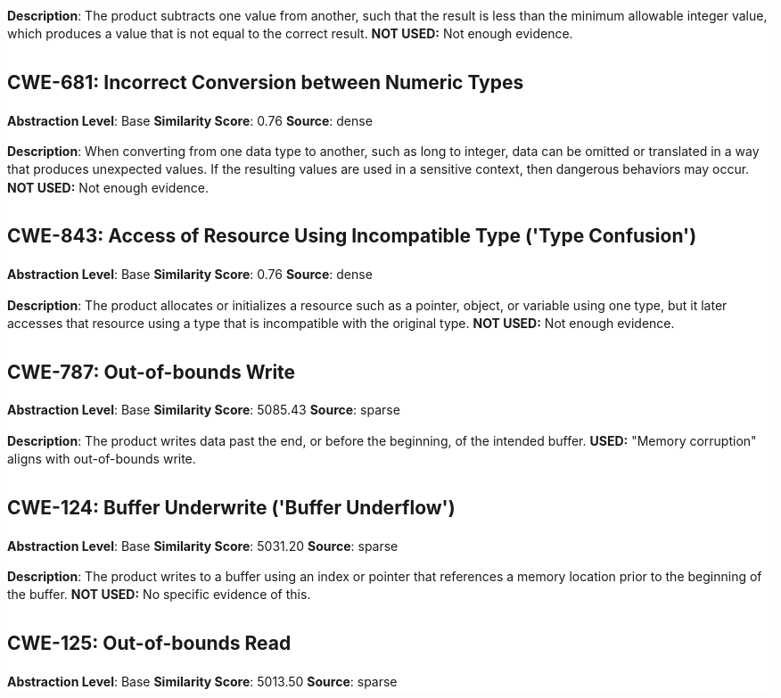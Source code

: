 **Description**:
The product subtracts one value from another, such that the result is less than the minimum allowable integer value, which produces a value that is not equal to the correct result.
**NOT USED:** Not enough evidence.

## CWE-681: Incorrect Conversion between Numeric Types
**Abstraction Level**: Base
**Similarity Score**: 0.76
**Source**: dense

**Description**:
When converting from one data type to another, such as long to integer, data can be omitted or translated in a way that produces unexpected values. If the resulting values are used in a sensitive context, then dangerous behaviors may occur.
**NOT USED:** Not enough evidence.

## CWE-843: Access of Resource Using Incompatible Type ('Type Confusion')
**Abstraction Level**: Base
**Similarity Score**: 0.76
**Source**: dense

**Description**:
The product allocates or initializes a resource such as a pointer, object, or variable using one type, but it later accesses that resource using a type that is incompatible with the original type.
**NOT USED:** Not enough evidence.

## CWE-787: Out-of-bounds Write
**Abstraction Level**: Base
**Similarity Score**: 5085.43
**Source**: sparse

**Description**:
The product writes data past the end, or before the beginning, of the intended buffer.
**USED:** "Memory corruption" aligns with out-of-bounds write.

## CWE-124: Buffer Underwrite ('Buffer Underflow')
**Abstraction Level**: Base
**Similarity Score**: 5031.20
**Source**: sparse

**Description**:
The product writes to a buffer using an index or pointer that references a memory location prior to the beginning of the buffer.
**NOT USED:** No specific evidence of this.

## CWE-125: Out-of-bounds Read
**Abstraction Level**: Base
**Similarity Score**: 5013.50
**Source**: sparse
